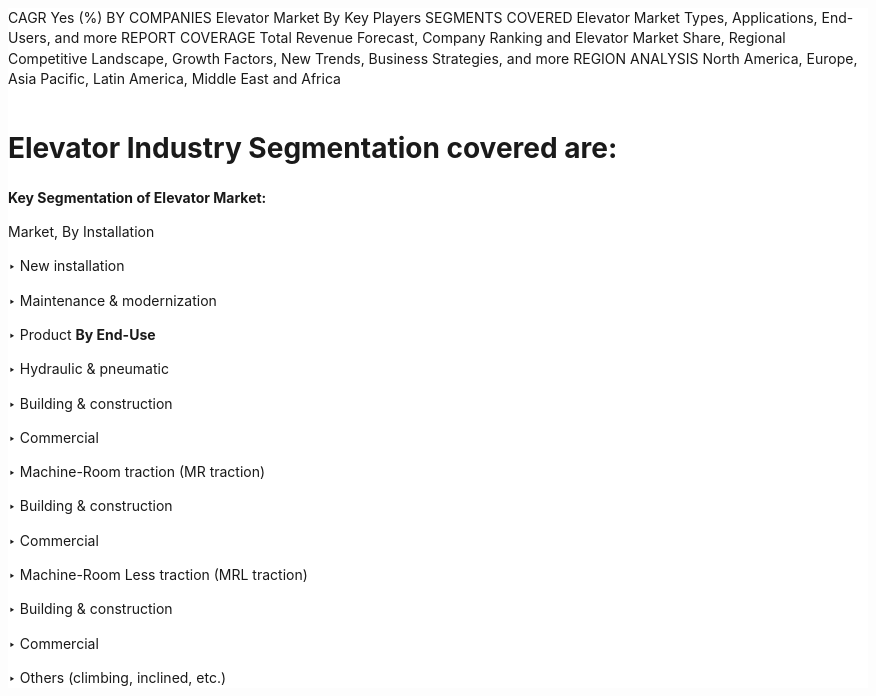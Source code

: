 <tr>
<td>CAGR</td>
<td>Yes (%)</td>
</tr>
</tr>
<tr>
<td>BY COMPANIES</td>
<td>Elevator Market By Key Players</td>
</tr>
<tr>
<td>SEGMENTS COVERED</td>
<td>Elevator Market Types, Applications, End-Users, and more</td>
</tr>
<tr>
<td>REPORT COVERAGE</td>
<td>Total Revenue Forecast, Company Ranking and Elevator Market Share, Regional Competitive Landscape, Growth Factors, New Trends, Business Strategies, and more</td>
</tr>
<tr>
<td>REGION ANALYSIS</td>
<td>North America, Europe, Asia Pacific, Latin America, Middle East and Africa</td>
</tr>
</table>

# <strong>Elevator Industry Segmentation covered are:</strong>

<strong>Key Segmentation of Elevator Market:</strong> 


Market, By Installation

‣ New installation

‣ Maintenance & modernization

‣ Product <Strong>By End-Use</Strong>

‣ Hydraulic & pneumatic

‣  Building & construction

‣  Commercial

‣ Machine-Room traction (MR traction)

‣  Building & construction

‣  Commercial

‣ Machine-Room Less traction (MRL traction)

‣  Building & construction

‣  Commercial

‣ Others (climbing, inclined, etc.)
